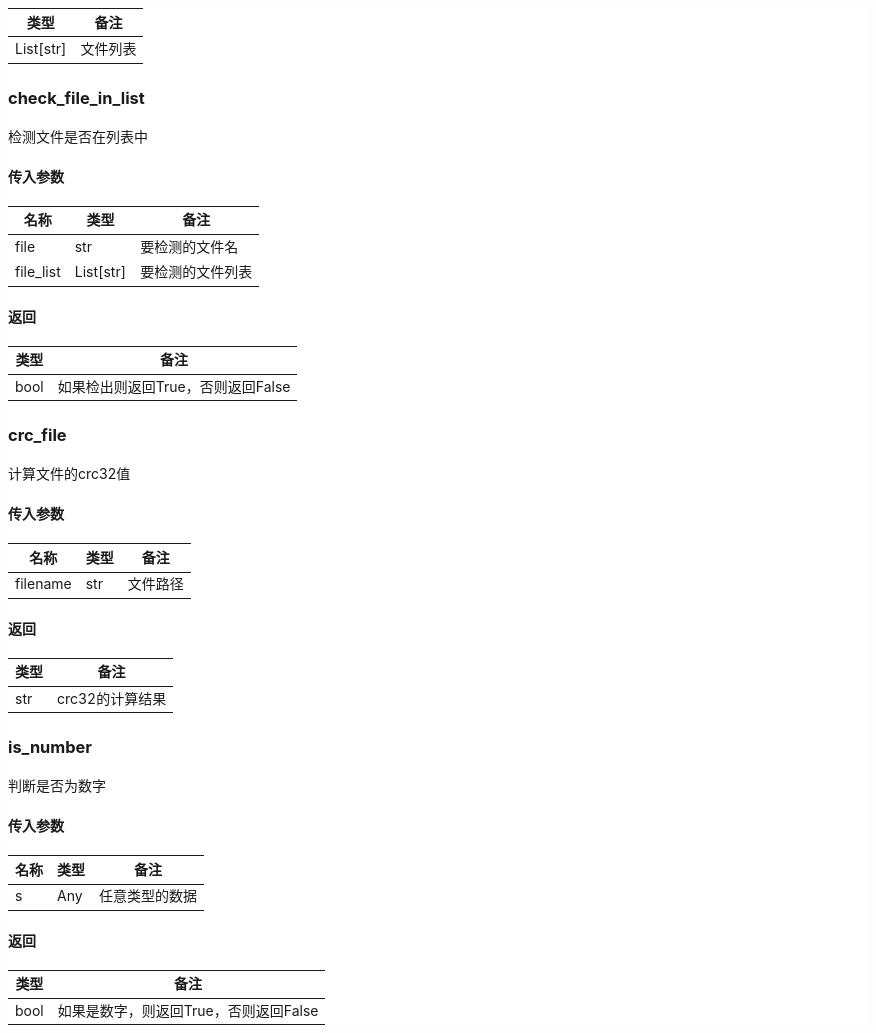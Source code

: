 | 类型      | 备注     |
| --------- | -------- |
| List[str] | 文件列表 |

### check_file_in_list

检测文件是否在列表中

#### 传入参数

| 名称      | 类型      | 备注             |
| --------- | --------- | ---------------- |
| file      | str       | 要检测的文件名   |
| file_list | List[str] | 要检测的文件列表 |

#### 返回

| 类型 | 备注                              |
| ---- | --------------------------------- |
| bool | 如果检出则返回True，否则返回False |

### crc_file

计算文件的crc32值

#### 传入参数

| 名称     | 类型 | 备注     |
| -------- | ---- | -------- |
| filename | str  | 文件路径 |

#### 返回

| 类型 | 备注            |
| ---- | --------------- |
| str  | crc32的计算结果 |

### is_number

判断是否为数字

#### 传入参数

| 名称 | 类型 | 备注           |
| ---- | ---- | -------------- |
| s    | Any  | 任意类型的数据 |

#### 返回

| 类型 | 备注                                  |
| ---- | ------------------------------------- |
| bool | 如果是数字，则返回True，否则返回False |

